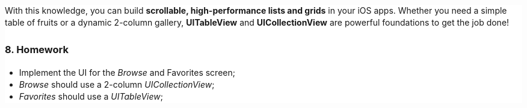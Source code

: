 With this knowledge, you can build **scrollable, high-performance lists and grids** in your iOS apps. Whether you need a simple table of fruits or a dynamic 2-column gallery, **UITableView** and **UICollectionView** are powerful foundations to get the job done!

### 8. Homework

- Implement the UI for the *Browse* and Favorites screen;
- *Browse* should use a 2-column *UICollectionView*;
- *Favorites* should use a *UITableView*;
